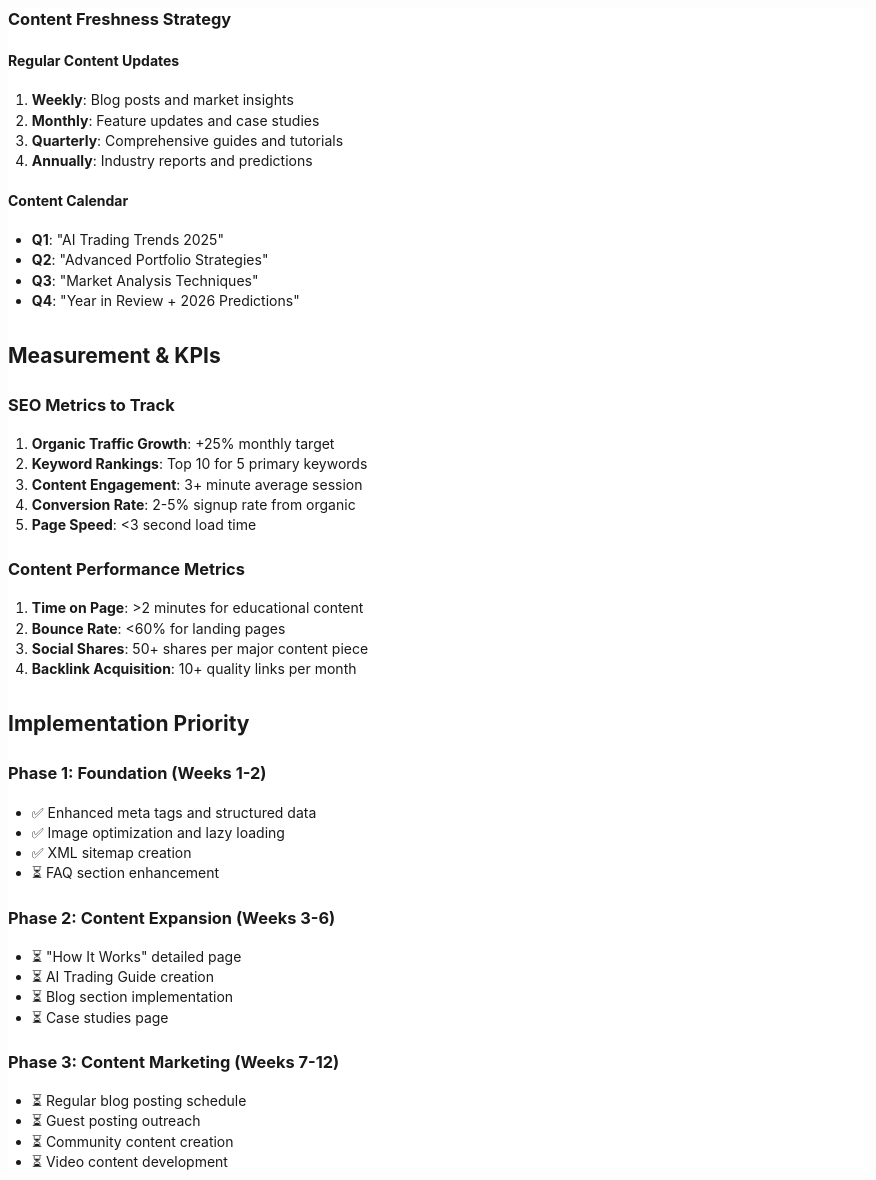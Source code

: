 ### Content Freshness Strategy

#### Regular Content Updates
1. **Weekly**: Blog posts and market insights
2. **Monthly**: Feature updates and case studies
3. **Quarterly**: Comprehensive guides and tutorials
4. **Annually**: Industry reports and predictions

#### Content Calendar
- **Q1**: "AI Trading Trends 2025"
- **Q2**: "Advanced Portfolio Strategies"
- **Q3**: "Market Analysis Techniques"
- **Q4**: "Year in Review + 2026 Predictions"

## Measurement & KPIs

### SEO Metrics to Track
1. **Organic Traffic Growth**: +25% monthly target
2. **Keyword Rankings**: Top 10 for 5 primary keywords
3. **Content Engagement**: 3+ minute average session
4. **Conversion Rate**: 2-5% signup rate from organic
5. **Page Speed**: <3 second load time

### Content Performance Metrics
1. **Time on Page**: >2 minutes for educational content
2. **Bounce Rate**: <60% for landing pages
3. **Social Shares**: 50+ shares per major content piece
4. **Backlink Acquisition**: 10+ quality links per month

## Implementation Priority

### Phase 1: Foundation (Weeks 1-2)
- ✅ Enhanced meta tags and structured data
- ✅ Image optimization and lazy loading
- ✅ XML sitemap creation
- ⏳ FAQ section enhancement

### Phase 2: Content Expansion (Weeks 3-6)
- ⏳ "How It Works" detailed page
- ⏳ AI Trading Guide creation
- ⏳ Blog section implementation
- ⏳ Case studies page

### Phase 3: Content Marketing (Weeks 7-12)
- ⏳ Regular blog posting schedule
- ⏳ Guest posting outreach
- ⏳ Community content creation
- ⏳ Video content development
